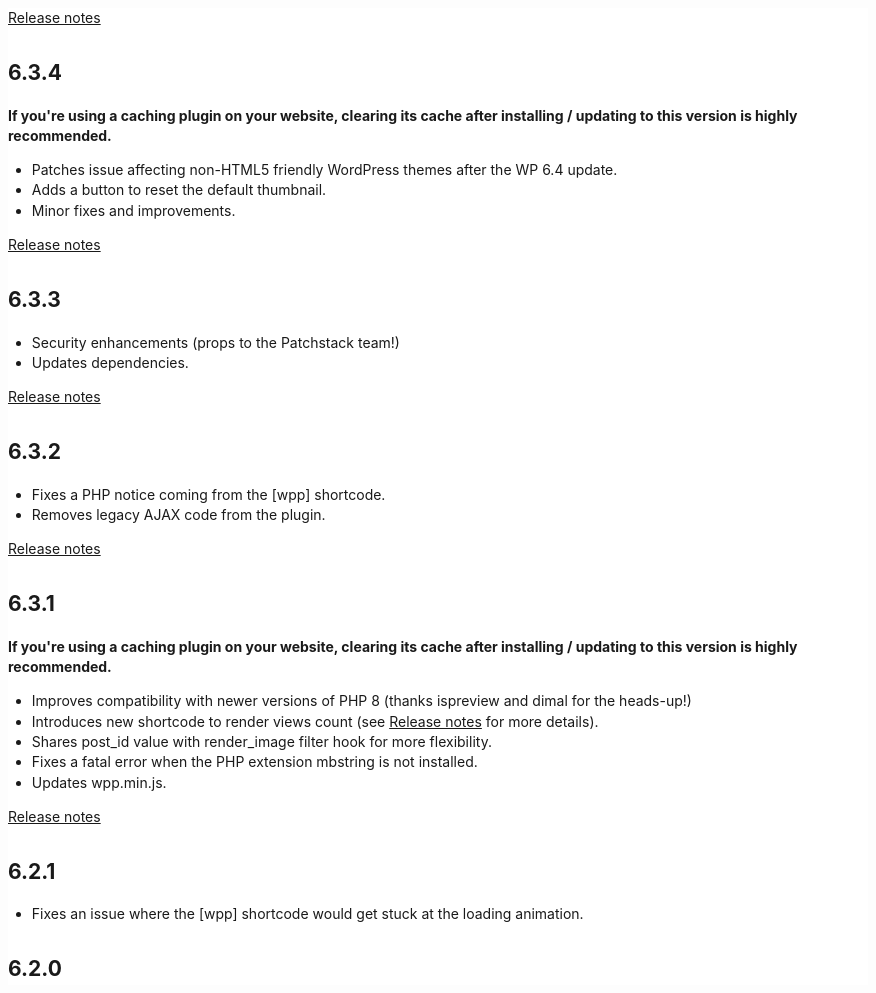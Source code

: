 [Release notes](https://cabrerahector.com/wordpress/wordpress-popular-posts-6-4-shortcode-enhancements-new-rest-api-endpoints/)

## 6.3.4 ##

**If you're using a caching plugin on your website, clearing its cache after installing / updating to this version is highly recommended.**

- Patches issue affecting non-HTML5 friendly WordPress themes after the WP 6.4 update.
- Adds a button to reset the default thumbnail.
- Minor fixes and improvements.

[Release notes](https://cabrerahector.com/wordpress/wordpress-popular-posts-6-3-new-shortcode-to-display-views-count-php-8-compatibility-improvements/#6.3.4)

## 6.3.3 ##

- Security enhancements (props to the Patchstack team!)
- Updates dependencies.

[Release notes](https://cabrerahector.com/wordpress/wordpress-popular-posts-6-3-new-shortcode-to-display-views-count-php-8-compatibility-improvements/#6.3.3)

## 6.3.2 ##

- Fixes a PHP notice coming from the [wpp] shortcode.
- Removes legacy AJAX code from the plugin.

[Release notes](https://cabrerahector.com/wordpress/wordpress-popular-posts-6-3-new-shortcode-to-display-views-count-php-8-compatibility-improvements/#6.3.2)

## 6.3.1 ##

**If you're using a caching plugin on your website, clearing its cache after installing / updating to this version is highly recommended.**

- Improves compatibility with newer versions of PHP 8 (thanks ispreview and dimal for the heads-up!)
- Introduces new shortcode to render views count (see [Release notes](https://cabrerahector.com/wordpress/wordpress-popular-posts-6-3-new-shortcode-to-display-views-count-php-8-compatibility-improvements/) for more details).
- Shares post_id value with render_image filter hook for more flexibility.
- Fixes a fatal error when the PHP extension mbstring is not installed.
- Updates wpp.min.js.

[Release notes](https://cabrerahector.com/wordpress/wordpress-popular-posts-6-3-new-shortcode-to-display-views-count-php-8-compatibility-improvements/)

## 6.2.1 ##

- Fixes an issue where the [wpp] shortcode would get stuck at the loading animation.

## 6.2.0 ##
